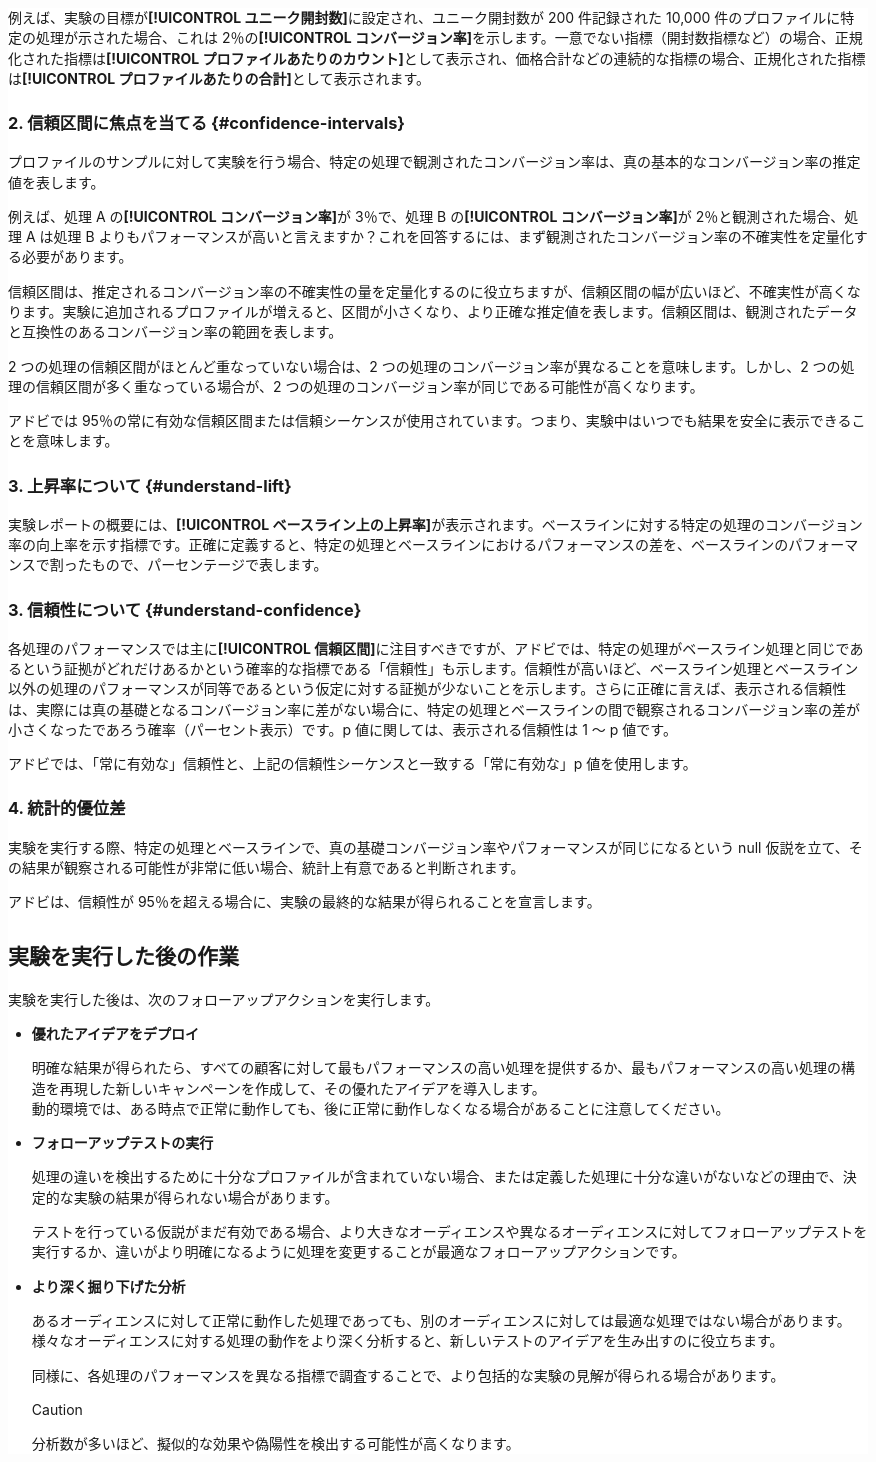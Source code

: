 例えば、実験の目標が&#x200B;**[!UICONTROL ユニーク開封数]**&#x200B;に設定され、ユニーク開封数が 200 件記録された 10,000 件のプロファイルに特定の処理が示された場合、これは 2％の&#x200B;**[!UICONTROL コンバージョン率]**&#x200B;を示します。一意でない指標（開封数指標など）の場合、正規化された指標は&#x200B;**[!UICONTROL プロファイルあたりのカウント]**&#x200B;として表示され、価格合計などの連続的な指標の場合、正規化された指標は&#x200B;**[!UICONTROL プロファイルあたりの合計]**&#x200B;として表示されます。

### 2. 信頼区間に焦点を当てる {#confidence-intervals}

プロファイルのサンプルに対して実験を行う場合、特定の処理で観測されたコンバージョン率は、真の基本的なコンバージョン率の推定値を表します。

例えば、処理 A の&#x200B;**[!UICONTROL コンバージョン率]**&#x200B;が 3％で、処理 B の&#x200B;**[!UICONTROL コンバージョン率]**&#x200B;が 2％と観測された場合、処理 A は処理 B よりもパフォーマンスが高いと言えますか？これを回答するには、まず観測されたコンバージョン率の不確実性を定量化する必要があります。

信頼区間は、推定されるコンバージョン率の不確実性の量を定量化するのに役立ちますが、信頼区間の幅が広いほど、不確実性が高くなります。実験に追加されるプロファイルが増えると、区間が小さくなり、より正確な推定値を表します。信頼区間は、観測されたデータと互換性のあるコンバージョン率の範囲を表します。

2 つの処理の信頼区間がほとんど重なっていない場合は、2 つの処理のコンバージョン率が異なることを意味します。しかし、2 つの処理の信頼区間が多く重なっている場合が、2 つの処理のコンバージョン率が同じである可能性が高くなります。

アドビでは 95％の常に有効な信頼区間または信頼シーケンスが使用されています。つまり、実験中はいつでも結果を安全に表示できることを意味します。

### 3. 上昇率について {#understand-lift}

実験レポートの概要には、**[!UICONTROL ベースライン上の上昇率]**&#x200B;が表示されます。ベースラインに対する特定の処理のコンバージョン率の向上率を示す指標です。正確に定義すると、特定の処理とベースラインにおけるパフォーマンスの差を、ベースラインのパフォーマンスで割ったもので、パーセンテージで表します。

### 3. 信頼性について {#understand-confidence}

各処理のパフォーマンスでは主に&#x200B;**[!UICONTROL 信頼区間]**&#x200B;に注目すべきですが、アドビでは、特定の処理がベースライン処理と同じであるという証拠がどれだけあるかという確率的な指標である「信頼性」も示します。信頼性が高いほど、ベースライン処理とベースライン以外の処理のパフォーマンスが同等であるという仮定に対する証拠が少ないことを示します。さらに正確に言えば、表示される信頼性は、実際には真の基礎となるコンバージョン率に差がない場合に、特定の処理とベースラインの間で観察されるコンバージョン率の差が小さくなったであろう確率（パーセント表示）です。p 値に関しては、表示される信頼性は 1 ～ p 値です。

アドビでは、「常に有効な」信頼性と、上記の信頼性シーケンスと一致する「常に有効な」p 値を使用します。

### 4. 統計的優位差

実験を実行する際、特定の処理とベースラインで、真の基礎コンバージョン率やパフォーマンスが同じになるという null 仮説を立て、その結果が観察される可能性が非常に低い場合、統計上有意であると判断されます。

アドビは、信頼性が 95％を超える場合に、実験の最終的な結果が得られることを宣言します。

## 実験を実行した後の作業

実験を実行した後は、次のフォローアップアクションを実行します。

* **優れたアイデアをデプロイ**

  明確な結果が得られたら、すべての顧客に対して最もパフォーマンスの高い処理を提供するか、最もパフォーマンスの高い処理の構造を再現した新しいキャンペーンを作成して、その優れたアイデアを導入します。
  </br>動的環境では、ある時点で正常に動作しても、後に正常に動作しなくなる場合があることに注意してください。

* **フォローアップテストの実行**

  処理の違いを検出するために十分なプロファイルが含まれていない場合、または定義した処理に十分な違いがないなどの理由で、決定的な実験の結果が得られない場合があります。

  テストを行っている仮説がまだ有効である場合、より大きなオーディエンスや異なるオーディエンスに対してフォローアップテストを実行するか、違いがより明確になるように処理を変更することが最適なフォローアップアクションです。

* **より深く掘り下げた分析**

  あるオーディエンスに対して正常に動作した処理であっても、別のオーディエンスに対しては最適な処理ではない場合があります。様々なオーディエンスに対する処理の動作をより深く分析すると、新しいテストのアイデアを生み出すのに役立ちます。

  同様に、各処理のパフォーマンスを異なる指標で調査することで、より包括的な実験の見解が得られる場合があります。

  >[!CAUTION]
  >
  >分析数が多いほど、擬似的な効果や偽陽性を検出する可能性が高くなります。
